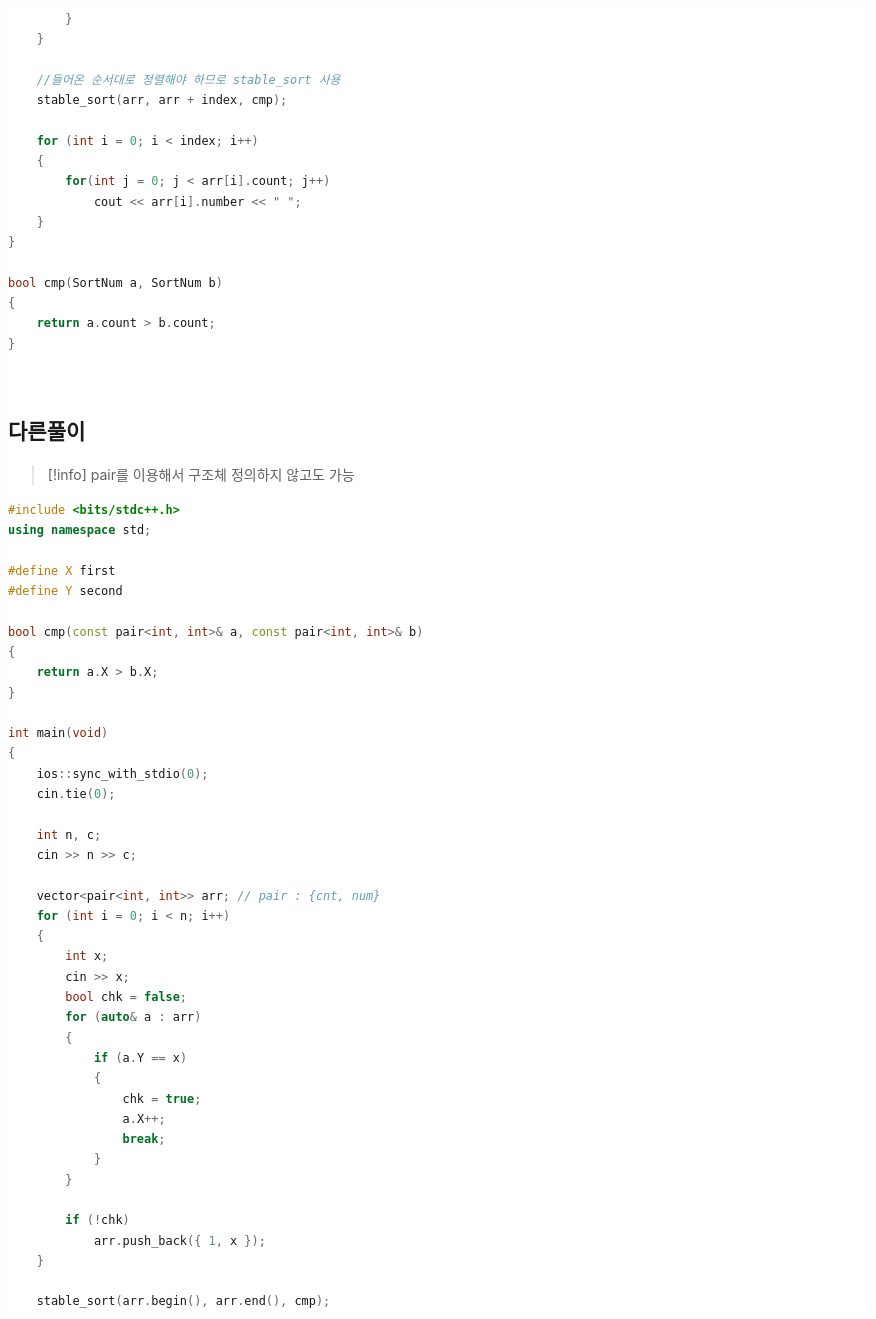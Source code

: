 ```cpp
		}
	}

	//들어온 순서대로 정렬해야 하므로 stable_sort 사용
	stable_sort(arr, arr + index, cmp);

	for (int i = 0; i < index; i++)
	{
		for(int j = 0; j < arr[i].count; j++)
			cout << arr[i].number << " ";
	}
}

bool cmp(SortNum a, SortNum b)
{
	return a.count > b.count;
}
```
   
## 다른풀이
> [!info] pair를 이용해서 구조체 정의하지 않고도 가능

```cpp
#include <bits/stdc++.h>
using namespace std;

#define X first
#define Y second

bool cmp(const pair<int, int>& a, const pair<int, int>& b) 
{
    return a.X > b.X;
}

int main(void) 
{
    ios::sync_with_stdio(0);
    cin.tie(0);

    int n, c;
    cin >> n >> c;

    vector<pair<int, int>> arr; // pair : {cnt, num}
    for (int i = 0; i < n; i++) 
    {
        int x;
        cin >> x;
        bool chk = false;
        for (auto& a : arr) 
        {
            if (a.Y == x) 
            {
                chk = true;
                a.X++;
                break;
            }
        }

        if (!chk) 
            arr.push_back({ 1, x });
    }

    stable_sort(arr.begin(), arr.end(), cmp);
```